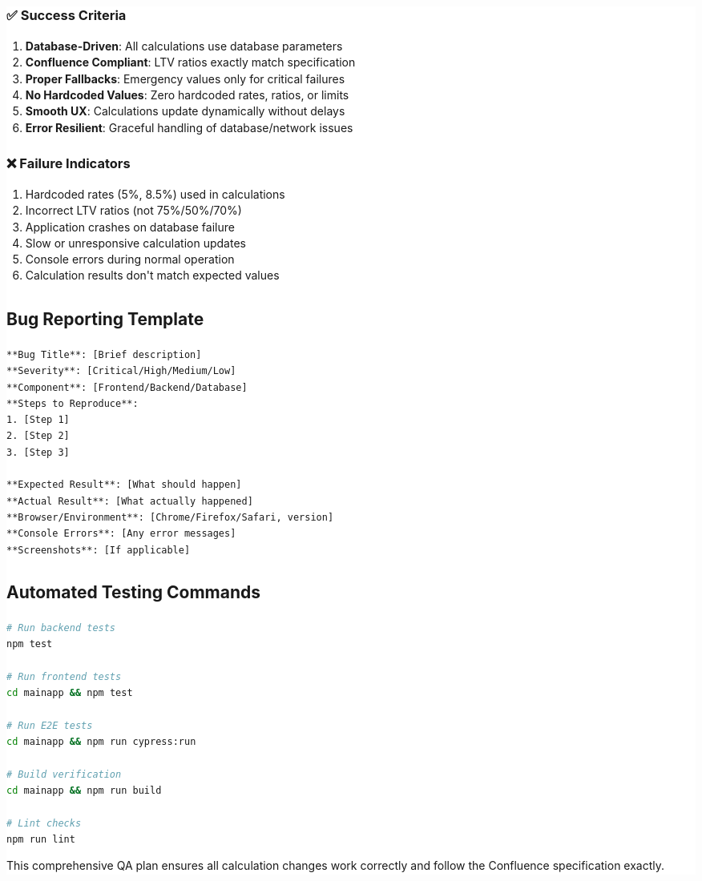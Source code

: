 ### ✅ Success Criteria
1. **Database-Driven**: All calculations use database parameters
2. **Confluence Compliant**: LTV ratios exactly match specification
3. **Proper Fallbacks**: Emergency values only for critical failures
4. **No Hardcoded Values**: Zero hardcoded rates, ratios, or limits
5. **Smooth UX**: Calculations update dynamically without delays
6. **Error Resilient**: Graceful handling of database/network issues

### ❌ Failure Indicators
1. Hardcoded rates (5%, 8.5%) used in calculations
2. Incorrect LTV ratios (not 75%/50%/70%)
3. Application crashes on database failure
4. Slow or unresponsive calculation updates
5. Console errors during normal operation
6. Calculation results don't match expected values

## Bug Reporting Template

```
**Bug Title**: [Brief description]
**Severity**: [Critical/High/Medium/Low]
**Component**: [Frontend/Backend/Database]
**Steps to Reproduce**:
1. [Step 1]
2. [Step 2]
3. [Step 3]

**Expected Result**: [What should happen]
**Actual Result**: [What actually happened]
**Browser/Environment**: [Chrome/Firefox/Safari, version]
**Console Errors**: [Any error messages]
**Screenshots**: [If applicable]
```

## Automated Testing Commands

```bash
# Run backend tests
npm test

# Run frontend tests
cd mainapp && npm test

# Run E2E tests
cd mainapp && npm run cypress:run

# Build verification
cd mainapp && npm run build

# Lint checks
npm run lint
```

This comprehensive QA plan ensures all calculation changes work correctly and follow the Confluence specification exactly.